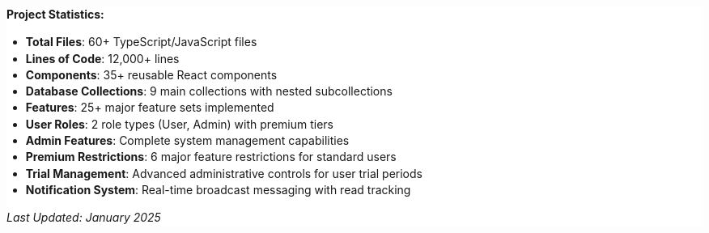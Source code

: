 
**Project Statistics:**
- **Total Files**: 60+ TypeScript/JavaScript files
- **Lines of Code**: 12,000+ lines
- **Components**: 35+ reusable React components
- **Database Collections**: 9 main collections with nested subcollections
- **Features**: 25+ major feature sets implemented
- **User Roles**: 2 role types (User, Admin) with premium tiers
- **Admin Features**: Complete system management capabilities
- **Premium Restrictions**: 6 major feature restrictions for standard users
- **Trial Management**: Advanced administrative controls for user trial periods
- **Notification System**: Real-time broadcast messaging with read tracking

*Last Updated: January 2025*